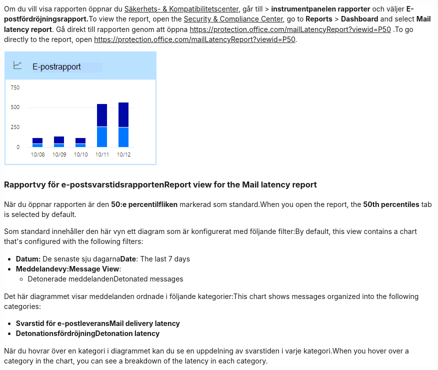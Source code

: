 <span data-ttu-id="b4a11-232">Om du vill visa rapporten öppnar du [Säkerhets- & Kompatibilitetscenter](https://protection.office.com), går till  \> **instrumentpanelen rapporter** och väljer **E-postfördröjningsrapport.**</span><span class="sxs-lookup"><span data-stu-id="b4a11-232">To view the report, open the [Security & Compliance Center](https://protection.office.com), go to **Reports** \> **Dashboard** and select **Mail latency report**.</span></span> <span data-ttu-id="b4a11-233">Gå direkt till rapporten genom att öppna <https://protection.office.com/mailLatencyReport?viewid=P50> .</span><span class="sxs-lookup"><span data-stu-id="b4a11-233">To go directly to the report, open <https://protection.office.com/mailLatencyReport?viewid=P50>.</span></span>

![Widget för rapport om e-postsvarstid i instrumentpanelen Rapporter](../../media/mail-latency-report-widget.png)

### <a name="report-view-for-the-mail-latency-report"></a><span data-ttu-id="b4a11-235">Rapportvy för e-postsvarstidsrapporten</span><span class="sxs-lookup"><span data-stu-id="b4a11-235">Report view for the Mail latency report</span></span>

<span data-ttu-id="b4a11-236">När du öppnar rapporten är den **50:e percentilfliken** markerad som standard.</span><span class="sxs-lookup"><span data-stu-id="b4a11-236">When you open the report, the **50th percentiles** tab is selected by default.</span></span>

<span data-ttu-id="b4a11-237">Som standard innehåller den här vyn ett diagram som är konfigurerat med följande filter:</span><span class="sxs-lookup"><span data-stu-id="b4a11-237">By default, this view contains a chart that's configured with the following filters:</span></span>

- <span data-ttu-id="b4a11-238">**Datum:** De senaste sju dagarna</span><span class="sxs-lookup"><span data-stu-id="b4a11-238">**Date**: The last 7 days</span></span>
- <span data-ttu-id="b4a11-239">**Meddelandevy:**</span><span class="sxs-lookup"><span data-stu-id="b4a11-239">**Message View**:</span></span>
  - <span data-ttu-id="b4a11-240">Detonerade meddelanden</span><span class="sxs-lookup"><span data-stu-id="b4a11-240">Detonated messages</span></span>

<span data-ttu-id="b4a11-241">Det här diagrammet visar meddelanden ordnade i följande kategorier:</span><span class="sxs-lookup"><span data-stu-id="b4a11-241">This chart shows messages organized into the following categories:</span></span>

- <span data-ttu-id="b4a11-242">**Svarstid för e-postleverans**</span><span class="sxs-lookup"><span data-stu-id="b4a11-242">**Mail delivery latency**</span></span>
- <span data-ttu-id="b4a11-243">**Detonationsfördröjning**</span><span class="sxs-lookup"><span data-stu-id="b4a11-243">**Detonation latency**</span></span>

<span data-ttu-id="b4a11-244">När du hovrar över en kategori i diagrammet kan du se en uppdelning av svarstiden i varje kategori.</span><span class="sxs-lookup"><span data-stu-id="b4a11-244">When you hover over a category in the chart, you can see a breakdown of the latency in each category.</span></span>
